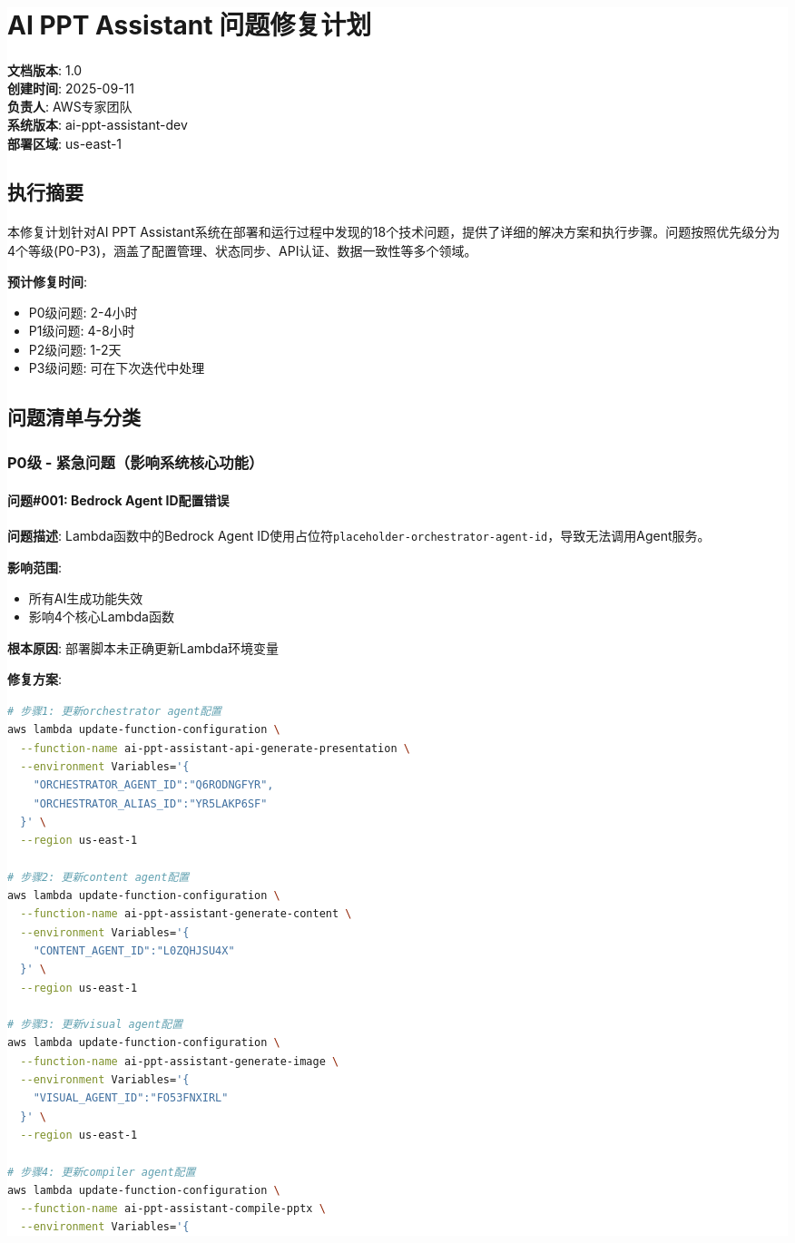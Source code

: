 # AI PPT Assistant 问题修复计划

**文档版本**: 1.0  
**创建时间**: 2025-09-11  
**负责人**: AWS专家团队  
**系统版本**: ai-ppt-assistant-dev  
**部署区域**: us-east-1  

## 执行摘要

本修复计划针对AI PPT Assistant系统在部署和运行过程中发现的18个技术问题，提供了详细的解决方案和执行步骤。问题按照优先级分为4个等级(P0-P3)，涵盖了配置管理、状态同步、API认证、数据一致性等多个领域。

**预计修复时间**: 
- P0级问题: 2-4小时
- P1级问题: 4-8小时  
- P2级问题: 1-2天
- P3级问题: 可在下次迭代中处理

## 问题清单与分类

### P0级 - 紧急问题（影响系统核心功能）

#### 问题#001: Bedrock Agent ID配置错误
**问题描述**: Lambda函数中的Bedrock Agent ID使用占位符`placeholder-orchestrator-agent-id`，导致无法调用Agent服务。

**影响范围**: 
- 所有AI生成功能失效
- 影响4个核心Lambda函数

**根本原因**: 部署脚本未正确更新Lambda环境变量

**修复方案**:
```bash
# 步骤1: 更新orchestrator agent配置
aws lambda update-function-configuration \
  --function-name ai-ppt-assistant-api-generate-presentation \
  --environment Variables='{
    "ORCHESTRATOR_AGENT_ID":"Q6RODNGFYR",
    "ORCHESTRATOR_ALIAS_ID":"YR5LAKP6SF"
  }' \
  --region us-east-1

# 步骤2: 更新content agent配置  
aws lambda update-function-configuration \
  --function-name ai-ppt-assistant-generate-content \
  --environment Variables='{
    "CONTENT_AGENT_ID":"L0ZQHJSU4X"
  }' \
  --region us-east-1

# 步骤3: 更新visual agent配置
aws lambda update-function-configuration \
  --function-name ai-ppt-assistant-generate-image \
  --environment Variables='{
    "VISUAL_AGENT_ID":"FO53FNXIRL"
  }' \
  --region us-east-1

# 步骤4: 更新compiler agent配置
aws lambda update-function-configuration \
  --function-name ai-ppt-assistant-compile-pptx \
  --environment Variables='{
```